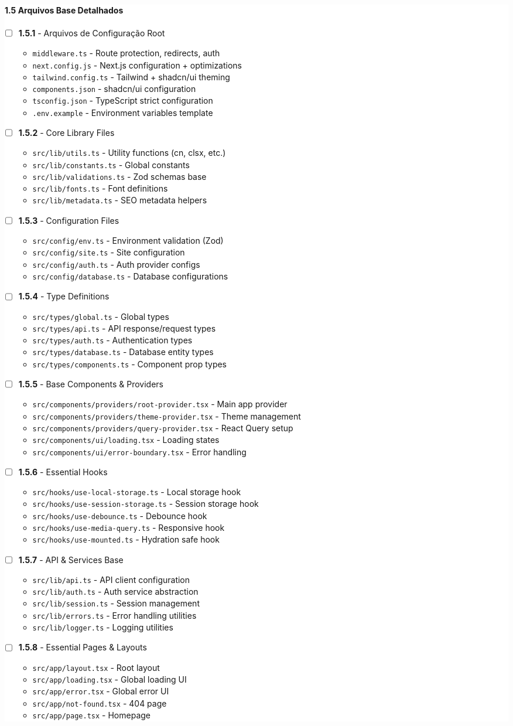 #### 1.5 Arquivos Base Detalhados
- [ ] **1.5.1** - Arquivos de Configuração Root
  - `middleware.ts` - Route protection, redirects, auth
  - `next.config.js` - Next.js configuration + optimizations
  - `tailwind.config.ts` - Tailwind + shadcn/ui theming
  - `components.json` - shadcn/ui configuration
  - `tsconfig.json` - TypeScript strict configuration
  - `.env.example` - Environment variables template

- [ ] **1.5.2** - Core Library Files
  - `src/lib/utils.ts` - Utility functions (cn, clsx, etc.)
  - `src/lib/constants.ts` - Global constants
  - `src/lib/validations.ts` - Zod schemas base
  - `src/lib/fonts.ts` - Font definitions
  - `src/lib/metadata.ts` - SEO metadata helpers

- [ ] **1.5.3** - Configuration Files
  - `src/config/env.ts` - Environment validation (Zod)
  - `src/config/site.ts` - Site configuration
  - `src/config/auth.ts` - Auth provider configs
  - `src/config/database.ts` - Database configurations

- [ ] **1.5.4** - Type Definitions
  - `src/types/global.ts` - Global types
  - `src/types/api.ts` - API response/request types
  - `src/types/auth.ts` - Authentication types
  - `src/types/database.ts` - Database entity types
  - `src/types/components.ts` - Component prop types

- [ ] **1.5.5** - Base Components & Providers
  - `src/components/providers/root-provider.tsx` - Main app provider
  - `src/components/providers/theme-provider.tsx` - Theme management
  - `src/components/providers/query-provider.tsx` - React Query setup
  - `src/components/ui/loading.tsx` - Loading states
  - `src/components/ui/error-boundary.tsx` - Error handling

- [ ] **1.5.6** - Essential Hooks
  - `src/hooks/use-local-storage.ts` - Local storage hook
  - `src/hooks/use-session-storage.ts` - Session storage hook
  - `src/hooks/use-debounce.ts` - Debounce hook
  - `src/hooks/use-media-query.ts` - Responsive hook
  - `src/hooks/use-mounted.ts` - Hydration safe hook

- [ ] **1.5.7** - API & Services Base
  - `src/lib/api.ts` - API client configuration
  - `src/lib/auth.ts` - Auth service abstraction
  - `src/lib/session.ts` - Session management
  - `src/lib/errors.ts` - Error handling utilities
  - `src/lib/logger.ts` - Logging utilities

- [ ] **1.5.8** - Essential Pages & Layouts
  - `src/app/layout.tsx` - Root layout
  - `src/app/loading.tsx` - Global loading UI
  - `src/app/error.tsx` - Global error UI
  - `src/app/not-found.tsx` - 404 page
  - `src/app/page.tsx` - Homepage
